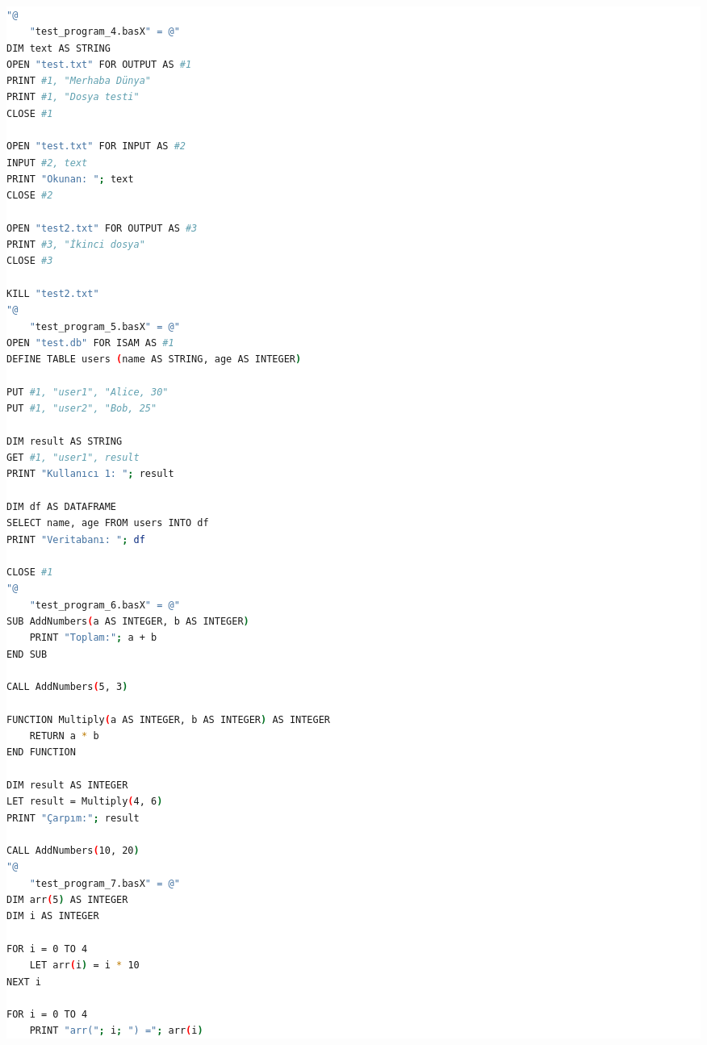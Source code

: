 ```bash
"@
    "test_program_4.basX" = @"
DIM text AS STRING
OPEN "test.txt" FOR OUTPUT AS #1
PRINT #1, "Merhaba Dünya"
PRINT #1, "Dosya testi"
CLOSE #1

OPEN "test.txt" FOR INPUT AS #2
INPUT #2, text
PRINT "Okunan: "; text
CLOSE #2

OPEN "test2.txt" FOR OUTPUT AS #3
PRINT #3, "İkinci dosya"
CLOSE #3

KILL "test2.txt"
"@
    "test_program_5.basX" = @"
OPEN "test.db" FOR ISAM AS #1
DEFINE TABLE users (name AS STRING, age AS INTEGER)

PUT #1, "user1", "Alice, 30"
PUT #1, "user2", "Bob, 25"

DIM result AS STRING
GET #1, "user1", result
PRINT "Kullanıcı 1: "; result

DIM df AS DATAFRAME
SELECT name, age FROM users INTO df
PRINT "Veritabanı: "; df

CLOSE #1
"@
    "test_program_6.basX" = @"
SUB AddNumbers(a AS INTEGER, b AS INTEGER)
    PRINT "Toplam:"; a + b
END SUB

CALL AddNumbers(5, 3)

FUNCTION Multiply(a AS INTEGER, b AS INTEGER) AS INTEGER
    RETURN a * b
END FUNCTION

DIM result AS INTEGER
LET result = Multiply(4, 6)
PRINT "Çarpım:"; result

CALL AddNumbers(10, 20)
"@
    "test_program_7.basX" = @"
DIM arr(5) AS INTEGER
DIM i AS INTEGER

FOR i = 0 TO 4
    LET arr(i) = i * 10
NEXT i

FOR i = 0 TO 4
    PRINT "arr("; i; ") ="; arr(i)
```
